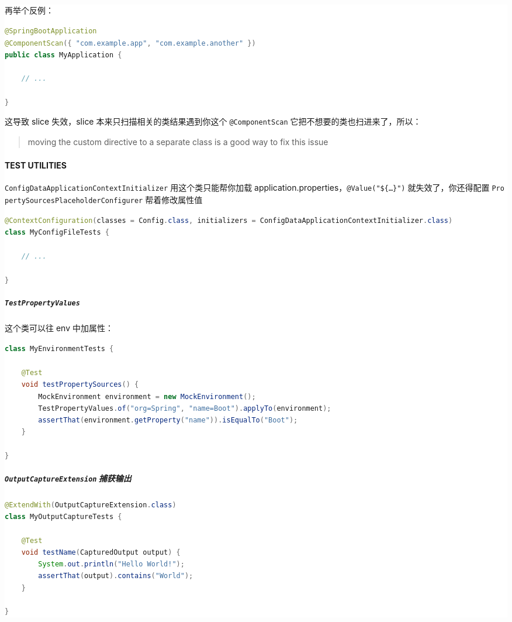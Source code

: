 再举个反例：

```java
@SpringBootApplication
@ComponentScan({ "com.example.app", "com.example.another" })
public class MyApplication {

    // ...

}
```

这导致 slice 失效，slice 本来只扫描相关的类结果遇到你这个 `@ComponentScan` 它把不想要的类也扫进来了，所以：

> moving the custom directive to a separate class is a good way to fix this issue



#### TEST UTILITIES

`ConfigDataApplicationContextInitializer` 用这个类只能帮你加载 application.properties，`@Value("${…}")` 就失效了，你还得配置 `PropertySourcesPlaceholderConfigurer` 帮着修改属性值

```java
@ContextConfiguration(classes = Config.class, initializers = ConfigDataApplicationContextInitializer.class)
class MyConfigFileTests {

    // ...

}
```

#####  `TestPropertyValues`

这个类可以往 env 中加属性：

```java
class MyEnvironmentTests {

    @Test
    void testPropertySources() {
        MockEnvironment environment = new MockEnvironment();
        TestPropertyValues.of("org=Spring", "name=Boot").applyTo(environment);
        assertThat(environment.getProperty("name")).isEqualTo("Boot");
    }

}
```

##### `OutputCaptureExtension` 捕获输出

```java
@ExtendWith(OutputCaptureExtension.class)
class MyOutputCaptureTests {

    @Test
    void testName(CapturedOutput output) {
        System.out.println("Hello World!");
        assertThat(output).contains("World");
    }

}
```
